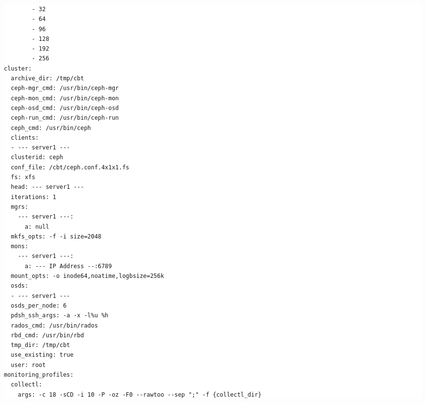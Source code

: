 ```benchmarks:
        - 32
        - 64
        - 96
        - 128
        - 192
        - 256
cluster:
  archive_dir: /tmp/cbt
  ceph-mgr_cmd: /usr/bin/ceph-mgr
  ceph-mon_cmd: /usr/bin/ceph-mon
  ceph-osd_cmd: /usr/bin/ceph-osd
  ceph-run_cmd: /usr/bin/ceph-run
  ceph_cmd: /usr/bin/ceph
  clients:
  - --- server1 ---
  clusterid: ceph
  conf_file: /cbt/ceph.conf.4x1x1.fs
  fs: xfs
  head: --- server1 ---
  iterations: 1
  mgrs:
    --- server1 ---:
      a: null
  mkfs_opts: -f -i size=2048
  mons:
    --- server1 ---:
      a: --- IP Address --:6789
  mount_opts: -o inode64,noatime,logbsize=256k
  osds:
  - --- server1 ---
  osds_per_node: 6
  pdsh_ssh_args: -a -x -l%u %h
  rados_cmd: /usr/bin/rados
  rbd_cmd: /usr/bin/rbd
  tmp_dir: /tmp/cbt
  use_existing: true
  user: root
monitoring_profiles:
  collectl:
    args: -c 18 -sCD -i 10 -P -oz -F0 --rawtoo --sep ";" -f {collectl_dir}
```